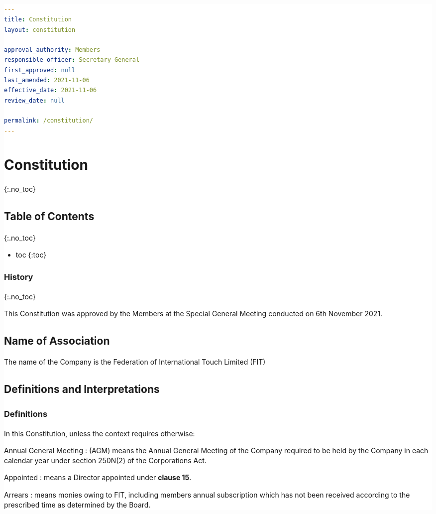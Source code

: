 ```yaml
---
title: Constitution
layout: constitution

approval_authority: Members
responsible_officer: Secretary General
first_approved: null
last_amended: 2021-11-06
effective_date: 2021-11-06
review_date: null

permalink: /constitution/
---
```


# Constitution
{:.no_toc}

## Table of Contents
{:.no_toc}

* toc
{:toc}

### History
{:.no_toc}

This Constitution was approved by the Members at the Special General Meeting conducted on 6th November 2021.

## Name of Association

The name of the Company is the Federation of International Touch Limited (FIT)

## Definitions and Interpretations

### Definitions

In this Constitution, unless the context requires otherwise:

Annual General Meeting
:   (AGM) means the Annual General Meeting of the Company required to be held by the Company in each calendar year under section 250N(2) of the Corporations Act.

Appointed
:   means a Director appointed under **clause 15**.

Arrears
:   means monies owing to FIT, including members annual subscription which has not been received according to the prescribed time as determined by the Board.
